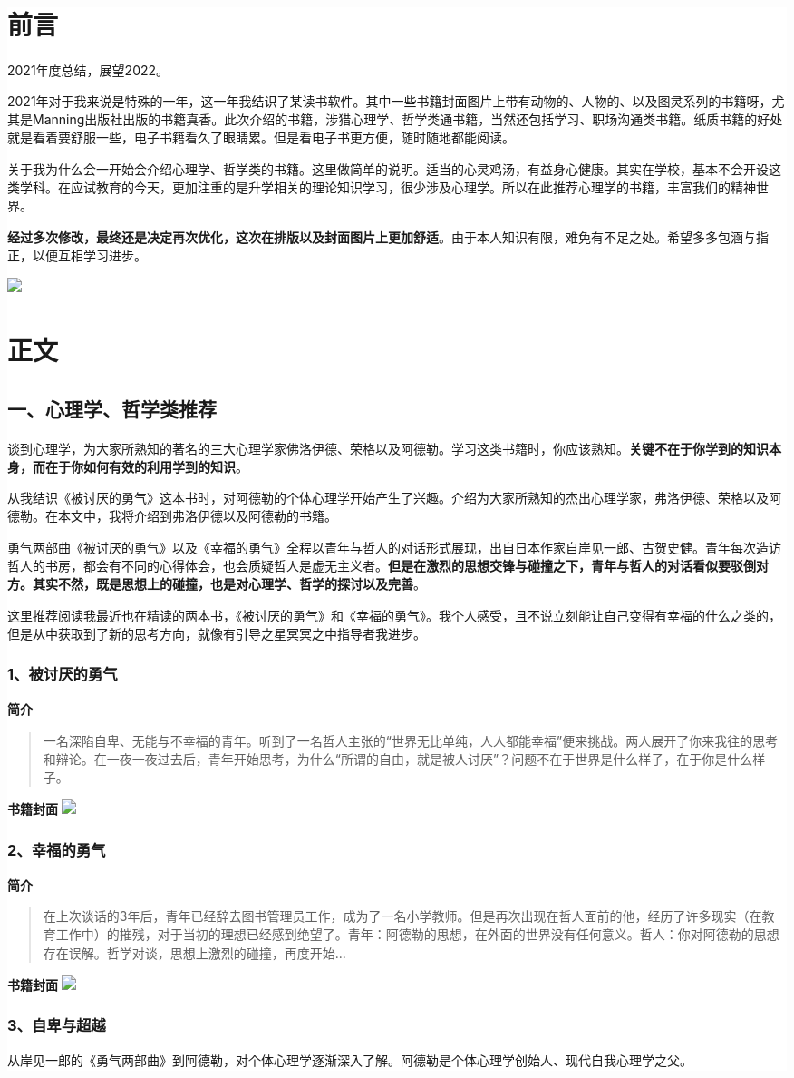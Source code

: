 # 前言

2021年度总结，展望2022。

2021年对于我来说是特殊的一年，这一年我结识了某读书软件。其中一些书籍封面图片上带有动物的、人物的、以及图灵系列的书籍呀，尤其是Manning出版社出版的书籍真香。此次介绍的书籍，涉猎心理学、哲学类通书籍，当然还包括学习、职场沟通类书籍。纸质书籍的好处就是看着要舒服一些，电子书籍看久了眼睛累。但是看电子书更方便，随时随地都能阅读。

关于我为什么会一开始会介绍心理学、哲学类的书籍。这里做简单的说明。适当的心灵鸡汤，有益身心健康。其实在学校，基本不会开设这类学科。在应试教育的今天，更加注重的是升学相关的理论知识学习，很少涉及心理学。所以在此推荐心理学的书籍，丰富我们的精神世界。

**经过多次修改，最终还是决定再次优化，这次在排版以及封面图片上更加舒适**。由于本人知识有限，难免有不足之处。希望多多包涵与指正，以便互相学习进步。

![](https://gitee.com/dywangk/img/raw/master/images/%E5%B9%B4%E5%BA%A6%E8%AF%BB%E4%B9%A6%E6%80%BB%E7%BB%93_proc.jpg)



# 正文

## 一、心理学、哲学类推荐

谈到心理学，为大家所熟知的著名的三大心理学家佛洛伊德、荣格以及阿德勒。学习这类书籍时，你应该熟知。**关键不在于你学到的知识本身，而在于你如何有效的利用学到的知识**。

从我结识《被讨厌的勇气》这本书时，对阿德勒的个体心理学开始产生了兴趣。介绍为大家所熟知的杰出心理学家，弗洛伊德、荣格以及阿德勒。在本文中，我将介绍到弗洛伊德以及阿德勒的书籍。

勇气两部曲《被讨厌的勇气》以及《幸福的勇气》全程以青年与哲人的对话形式展现，出自日本作家自岸见一郎、古贺史健。青年每次造访哲人的书房，都会有不同的心得体会，也会质疑哲人是虚无主义者。**但是在激烈的思想交锋与碰撞之下，青年与哲人的对话看似要驳倒对方。其实不然，既是思想上的碰撞，也是对心理学、哲学的探讨以及完善**。

这里推荐阅读我最近也在精读的两本书，《被讨厌的勇气》和《幸福的勇气》。我个人感受，且不说立刻能让自己变得有幸福的什么之类的，但是从中获取到了新的思考方向，就像有引导之星冥冥之中指导者我进步。

### 1、被讨厌的勇气

**简介**

> 一名深陷自卑、无能与不幸福的青年。听到了一名哲人主张的“世界无比单纯，人人都能幸福”便来挑战。两人展开了你来我往的思考和辩论。在一夜一夜过去后，青年开始思考，为什么“所谓的自由，就是被人讨厌”？问题不在于世界是什么样子，在于你是什么样子。
>
**书籍封面**
![](https://gitee.com/dywangk/img/raw/master/images/%E8%A2%AB%E8%AE%A8%E5%8E%8C%E7%9A%84%E5%8B%87%E6%B0%94_proc.jpg)

### 2、幸福的勇气

**简介**

> 在上次谈话的3年后，青年已经辞去图书管理员工作，成为了一名小学教师。但是再次出现在哲人面前的他，经历了许多现实（在教育工作中）的摧残，对于当初的理想已经感到绝望了。青年：阿德勒的思想，在外面的世界没有任何意义。哲人：你对阿德勒的思想存在误解。哲学对谈，思想上激烈的碰撞，再度开始...
>
**书籍封面**
![](https://gitee.com/dywangk/img/raw/master/images/%E5%B9%B8%E7%A6%8F%E7%9A%84%E5%8B%87%E6%B0%94_proc.jpg)

### 3、自卑与超越

从岸见一郎的《勇气两部曲》到阿德勒，对个体心理学逐渐深入了解。阿德勒是个体心理学创始人、现代自我心理学之父。
